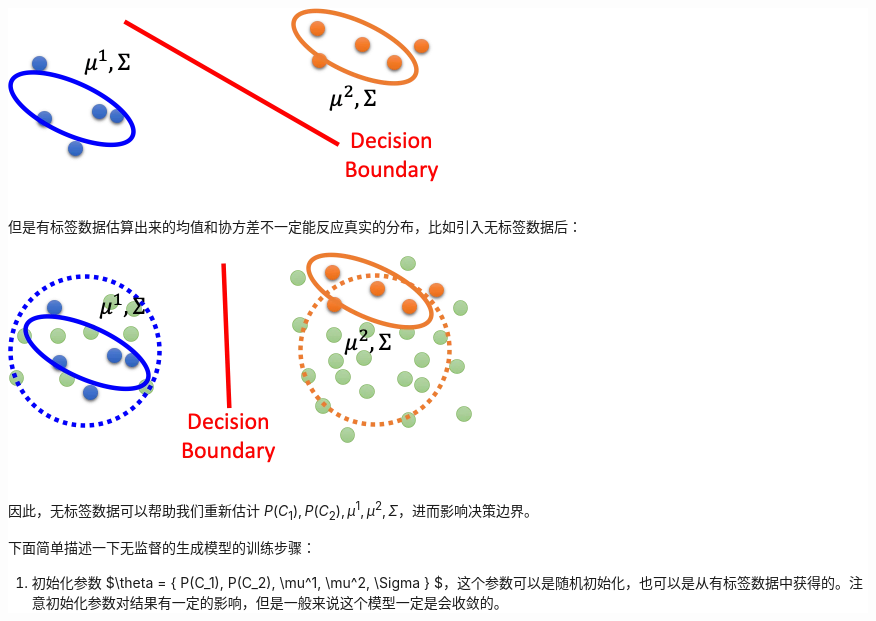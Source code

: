 <img src="P22-Semi-supervised_Learning.assets/image-20210419134442900.webp" alt="image-20210419134442900" style="zoom:50%;" />



但是有标签数据估算出来的均值和协方差不一定能反应真实的分布，比如引入无标签数据后：

<img src="P22-Semi-supervised_Learning.assets/image-20210419134607736.webp" alt="image-20210419134607736" style="zoom:50%;" />

因此，无标签数据可以帮助我们重新估计 $P(C_1), P(C_2), \mu^1, \mu^2, \Sigma$，进而影响决策边界。



下面简单描述一下无监督的生成模型的训练步骤：

1. 初始化参数 $\theta = \{ P(C_1), P(C_2), \mu^1, \mu^2, \Sigma \} $，这个参数可以是随机初始化，也可以是从有标签数据中获得的。注意初始化参数对结果有一定的影响，但是一般来说这个模型一定是会收敛的。

